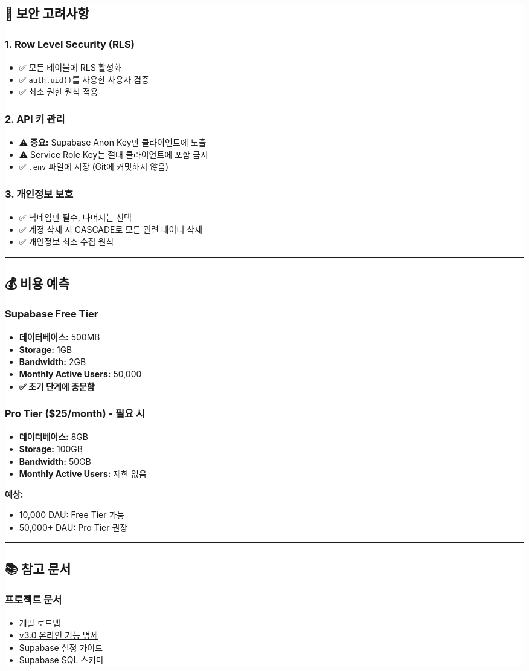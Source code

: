 
## 🔐 보안 고려사항

### 1. Row Level Security (RLS)
- ✅ 모든 테이블에 RLS 활성화
- ✅ `auth.uid()`를 사용한 사용자 검증
- ✅ 최소 권한 원칙 적용

### 2. API 키 관리
- ⚠️ **중요:** Supabase Anon Key만 클라이언트에 노출
- ⚠️ Service Role Key는 절대 클라이언트에 포함 금지
- ✅ `.env` 파일에 저장 (Git에 커밋하지 않음)

### 3. 개인정보 보호
- ✅ 닉네임만 필수, 나머지는 선택
- ✅ 계정 삭제 시 CASCADE로 모든 관련 데이터 삭제
- ✅ 개인정보 최소 수집 원칙

---

## 💰 비용 예측

### Supabase Free Tier
- **데이터베이스:** 500MB
- **Storage:** 1GB
- **Bandwidth:** 2GB
- **Monthly Active Users:** 50,000
- **✅ 초기 단계에 충분함**

### Pro Tier ($25/month) - 필요 시
- **데이터베이스:** 8GB
- **Storage:** 100GB
- **Bandwidth:** 50GB
- **Monthly Active Users:** 제한 없음

**예상:**
- 10,000 DAU: Free Tier 가능
- 50,000+ DAU: Pro Tier 권장

---

## 📚 참고 문서

### 프로젝트 문서
- [개발 로드맵](./development_roadmap.md)
- [v3.0 온라인 기능 명세](./V3_ONLINE_FEATURES.md)
- [Supabase 설정 가이드](./SUPABASE_SETUP_GUIDE.md)
- [Supabase SQL 스키마](./supabase-schema.sql)
